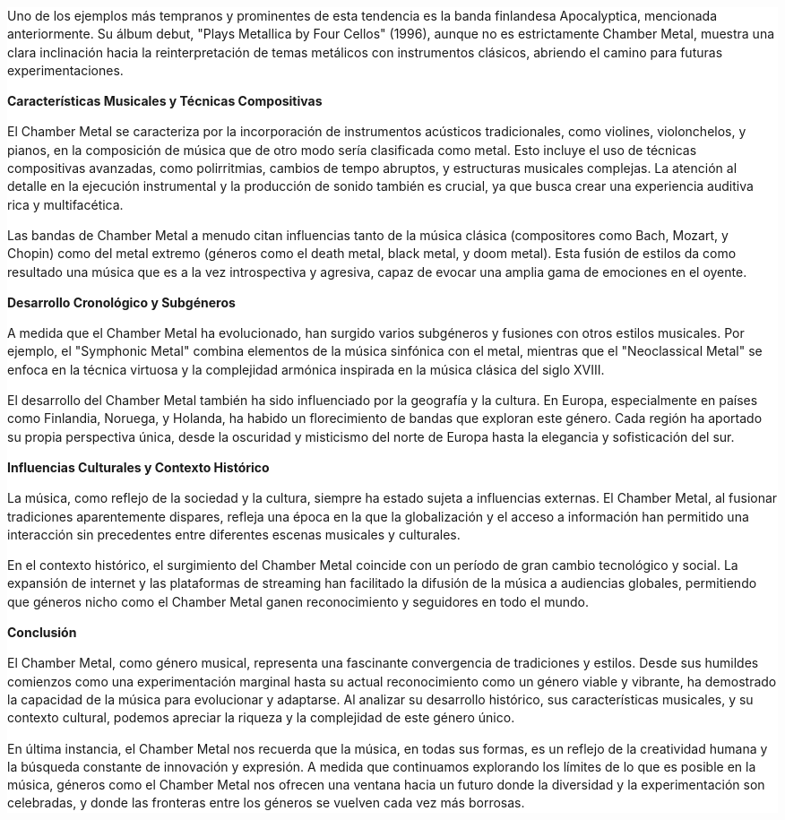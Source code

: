 Uno de los ejemplos más tempranos y prominentes de esta tendencia es la banda finlandesa Apocalyptica, mencionada anteriormente. Su álbum debut, "Plays Metallica by Four Cellos" (1996), aunque no es estrictamente Chamber Metal, muestra una clara inclinación hacia la reinterpretación de temas metálicos con instrumentos clásicos, abriendo el camino para futuras experimentaciones.

**Características Musicales y Técnicas Compositivas**

El Chamber Metal se caracteriza por la incorporación de instrumentos acústicos tradicionales, como violines, violonchelos, y pianos, en la composición de música que de otro modo sería clasificada como metal. Esto incluye el uso de técnicas compositivas avanzadas, como polirritmias, cambios de tempo abruptos, y estructuras musicales complejas. La atención al detalle en la ejecución instrumental y la producción de sonido también es crucial, ya que busca crear una experiencia auditiva rica y multifacética.

Las bandas de Chamber Metal a menudo citan influencias tanto de la música clásica (compositores como Bach, Mozart, y Chopin) como del metal extremo (géneros como el death metal, black metal, y doom metal). Esta fusión de estilos da como resultado una música que es a la vez introspectiva y agresiva, capaz de evocar una amplia gama de emociones en el oyente.

**Desarrollo Cronológico y Subgéneros**

A medida que el Chamber Metal ha evolucionado, han surgido varios subgéneros y fusiones con otros estilos musicales. Por ejemplo, el "Symphonic Metal" combina elementos de la música sinfónica con el metal, mientras que el "Neoclassical Metal" se enfoca en la técnica virtuosa y la complejidad armónica inspirada en la música clásica del siglo XVIII.

El desarrollo del Chamber Metal también ha sido influenciado por la geografía y la cultura. En Europa, especialmente en países como Finlandia, Noruega, y Holanda, ha habido un florecimiento de bandas que exploran este género. Cada región ha aportado su propia perspectiva única, desde la oscuridad y misticismo del norte de Europa hasta la elegancia y sofisticación del sur.

**Influencias Culturales y Contexto Histórico**

La música, como reflejo de la sociedad y la cultura, siempre ha estado sujeta a influencias externas. El Chamber Metal, al fusionar tradiciones aparentemente dispares, refleja una época en la que la globalización y el acceso a información han permitido una interacción sin precedentes entre diferentes escenas musicales y culturales.

En el contexto histórico, el surgimiento del Chamber Metal coincide con un período de gran cambio tecnológico y social. La expansión de internet y las plataformas de streaming han facilitado la difusión de la música a audiencias globales, permitiendo que géneros nicho como el Chamber Metal ganen reconocimiento y seguidores en todo el mundo.

**Conclusión**

El Chamber Metal, como género musical, representa una fascinante convergencia de tradiciones y estilos. Desde sus humildes comienzos como una experimentación marginal hasta su actual reconocimiento como un género viable y vibrante, ha demostrado la capacidad de la música para evolucionar y adaptarse. Al analizar su desarrollo histórico, sus características musicales, y su contexto cultural, podemos apreciar la riqueza y la complejidad de este género único.

En última instancia, el Chamber Metal nos recuerda que la música, en todas sus formas, es un reflejo de la creatividad humana y la búsqueda constante de innovación y expresión. A medida que continuamos explorando los límites de lo que es posible en la música, géneros como el Chamber Metal nos ofrecen una ventana hacia un futuro donde la diversidad y la experimentación son celebradas, y donde las fronteras entre los géneros se vuelven cada vez más borrosas.
